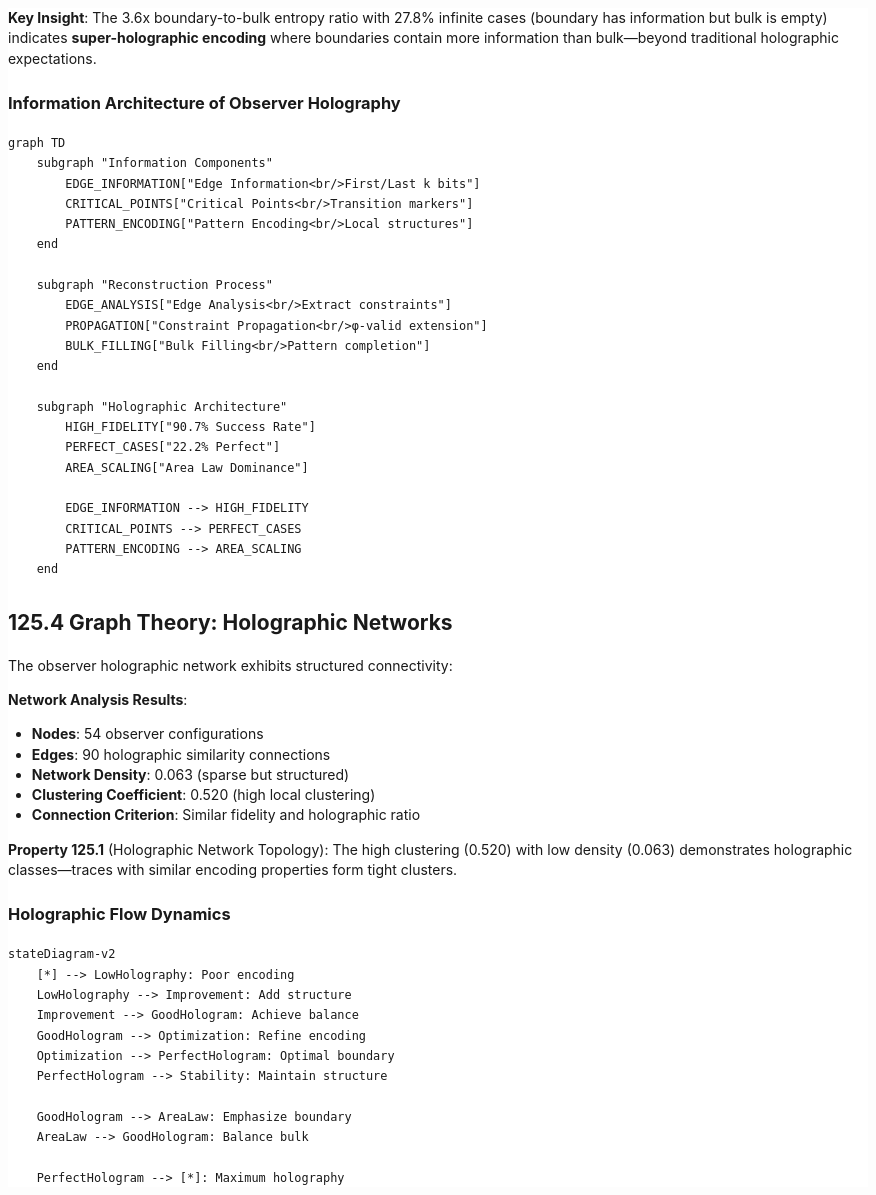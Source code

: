 **Key Insight**: The 3.6x boundary-to-bulk entropy ratio with 27.8% infinite cases (boundary has information but bulk is empty) indicates **super-holographic encoding** where boundaries contain more information than bulk—beyond traditional holographic expectations.

### Information Architecture of Observer Holography

```mermaid
graph TD
    subgraph "Information Components"
        EDGE_INFORMATION["Edge Information<br/>First/Last k bits"]
        CRITICAL_POINTS["Critical Points<br/>Transition markers"]
        PATTERN_ENCODING["Pattern Encoding<br/>Local structures"]
    end
    
    subgraph "Reconstruction Process"
        EDGE_ANALYSIS["Edge Analysis<br/>Extract constraints"]
        PROPAGATION["Constraint Propagation<br/>φ-valid extension"]
        BULK_FILLING["Bulk Filling<br/>Pattern completion"]
    end
    
    subgraph "Holographic Architecture"
        HIGH_FIDELITY["90.7% Success Rate"]
        PERFECT_CASES["22.2% Perfect"]
        AREA_SCALING["Area Law Dominance"]
        
        EDGE_INFORMATION --> HIGH_FIDELITY
        CRITICAL_POINTS --> PERFECT_CASES
        PATTERN_ENCODING --> AREA_SCALING
    end
```

## 125.4 Graph Theory: Holographic Networks

The observer holographic network exhibits structured connectivity:

**Network Analysis Results**:
- **Nodes**: 54 observer configurations
- **Edges**: 90 holographic similarity connections
- **Network Density**: 0.063 (sparse but structured)
- **Clustering Coefficient**: 0.520 (high local clustering)
- **Connection Criterion**: Similar fidelity and holographic ratio

**Property 125.1** (Holographic Network Topology): The high clustering (0.520) with low density (0.063) demonstrates holographic classes—traces with similar encoding properties form tight clusters.

### Holographic Flow Dynamics

```mermaid
stateDiagram-v2
    [*] --> LowHolography: Poor encoding
    LowHolography --> Improvement: Add structure
    Improvement --> GoodHologram: Achieve balance
    GoodHologram --> Optimization: Refine encoding
    Optimization --> PerfectHologram: Optimal boundary
    PerfectHologram --> Stability: Maintain structure
    
    GoodHologram --> AreaLaw: Emphasize boundary
    AreaLaw --> GoodHologram: Balance bulk
    
    PerfectHologram --> [*]: Maximum holography
```
